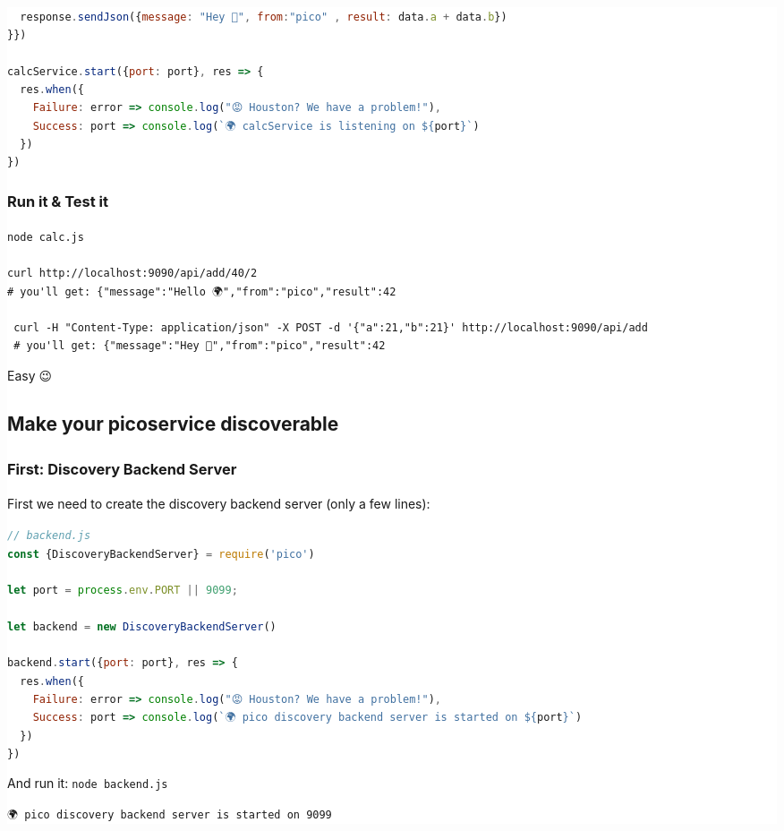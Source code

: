 ```javascript
  response.sendJson({message: "Hey 👋", from:"pico" , result: data.a + data.b})
}})

calcService.start({port: port}, res => {
  res.when({
    Failure: error => console.log("😡 Houston? We have a problem!"),
    Success: port => console.log(`🌍 calcService is listening on ${port}`)
  })
})
```

### Run it & Test it

```shell
node calc.js

curl http://localhost:9090/api/add/40/2 
# you'll get: {"message":"Hello 🌍","from":"pico","result":42

 curl -H "Content-Type: application/json" -X POST -d '{"a":21,"b":21}' http://localhost:9090/api/add
 # you'll get: {"message":"Hey 👋","from":"pico","result":42
```

Easy 😉

## Make your picoservice discoverable

### First: Discovery Backend Server

First we need to create the discovery backend server (only a few lines):

```javascript
// backend.js
const {DiscoveryBackendServer} = require('pico')

let port = process.env.PORT || 9099;

let backend = new DiscoveryBackendServer()

backend.start({port: port}, res => {
  res.when({
    Failure: error => console.log("😡 Houston? We have a problem!"),
    Success: port => console.log(`🌍 pico discovery backend server is started on ${port}`)
  })
})
```

And run it: `node backend.js`

```shell
🌍 pico discovery backend server is started on 9099
```
